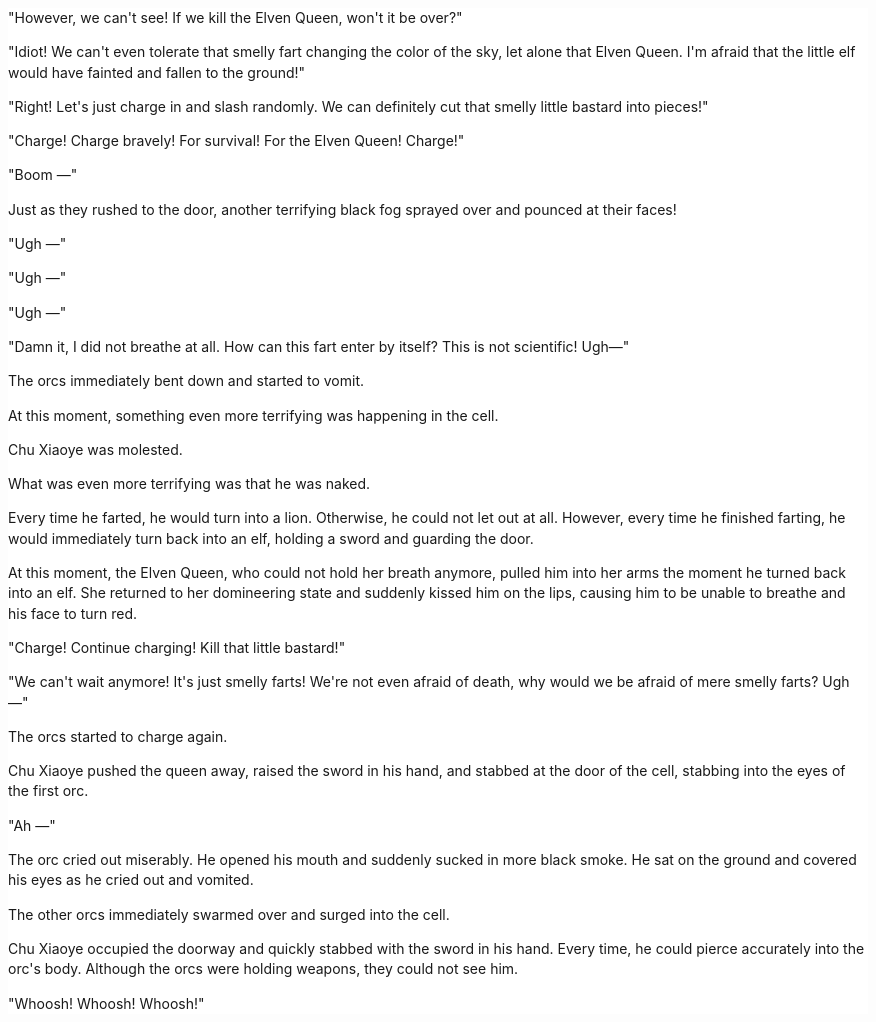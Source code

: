 "However, we can't see\! If we kill the Elven Queen, won't it be over?"

"Idiot\! We can't even tolerate that smelly fart changing the color of the sky, let alone that Elven Queen. I'm afraid that the little elf would have fainted and fallen to the ground\!"

"Right\! Let's just charge in and slash randomly. We can definitely cut that smelly little bastard into pieces\!"

"Charge\! Charge bravely\! For survival\! For the Elven Queen\! Charge\!"

"Boom —"

Just as they rushed to the door, another terrifying black fog sprayed over and pounced at their faces\!

"Ugh —"

"Ugh —"

"Ugh —"

"Damn it, I did not breathe at all. How can this fart enter by itself? This is not scientific\! Ugh—"

The orcs immediately bent down and started to vomit.

At this moment, something even more terrifying was happening in the cell.

Chu Xiaoye was molested.

What was even more terrifying was that he was naked.

Every time he farted, he would turn into a lion. Otherwise, he could not let out at all. However, every time he finished farting, he would immediately turn back into an elf, holding a sword and guarding the door.

At this moment, the Elven Queen, who could not hold her breath anymore, pulled him into her arms the moment he turned back into an elf. She returned to her domineering state and suddenly kissed him on the lips, causing him to be unable to breathe and his face to turn red.

"Charge\! Continue charging\! Kill that little bastard\!"

"We can't wait anymore\! It's just smelly farts\! We're not even afraid of death, why would we be afraid of mere smelly farts? Ugh—"

The orcs started to charge again.

Chu Xiaoye pushed the queen away, raised the sword in his hand, and stabbed at the door of the cell, stabbing into the eyes of the first orc.

"Ah —"

The orc cried out miserably. He opened his mouth and suddenly sucked in more black smoke. He sat on the ground and covered his eyes as he cried out and vomited.

The other orcs immediately swarmed over and surged into the cell.

Chu Xiaoye occupied the doorway and quickly stabbed with the sword in his hand. Every time, he could pierce accurately into the orc's body. Although the orcs were holding weapons, they could not see him.

"Whoosh\! Whoosh\! Whoosh\!"
